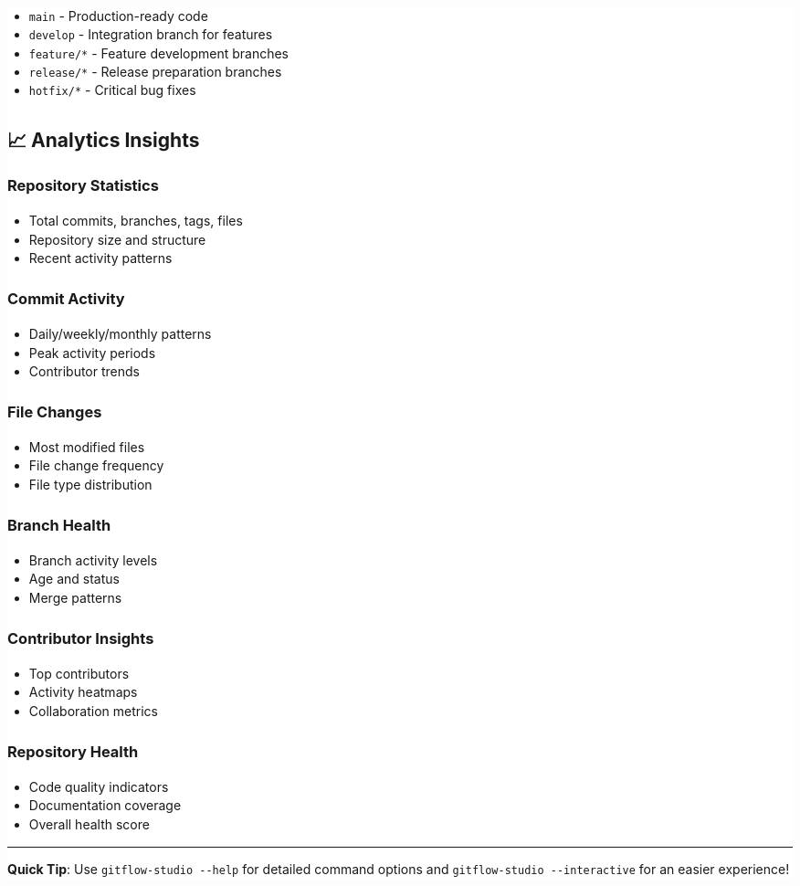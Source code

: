 - `main` - Production-ready code
- `develop` - Integration branch for features
- `feature/*` - Feature development branches
- `release/*` - Release preparation branches
- `hotfix/*` - Critical bug fixes

## 📈 Analytics Insights

### Repository Statistics
- Total commits, branches, tags, files
- Repository size and structure
- Recent activity patterns

### Commit Activity
- Daily/weekly/monthly patterns
- Peak activity periods
- Contributor trends

### File Changes
- Most modified files
- File change frequency
- File type distribution

### Branch Health
- Branch activity levels
- Age and status
- Merge patterns

### Contributor Insights
- Top contributors
- Activity heatmaps
- Collaboration metrics

### Repository Health
- Code quality indicators
- Documentation coverage
- Overall health score

---

**Quick Tip**: Use `gitflow-studio --help` for detailed command options and `gitflow-studio --interactive` for an easier experience! 